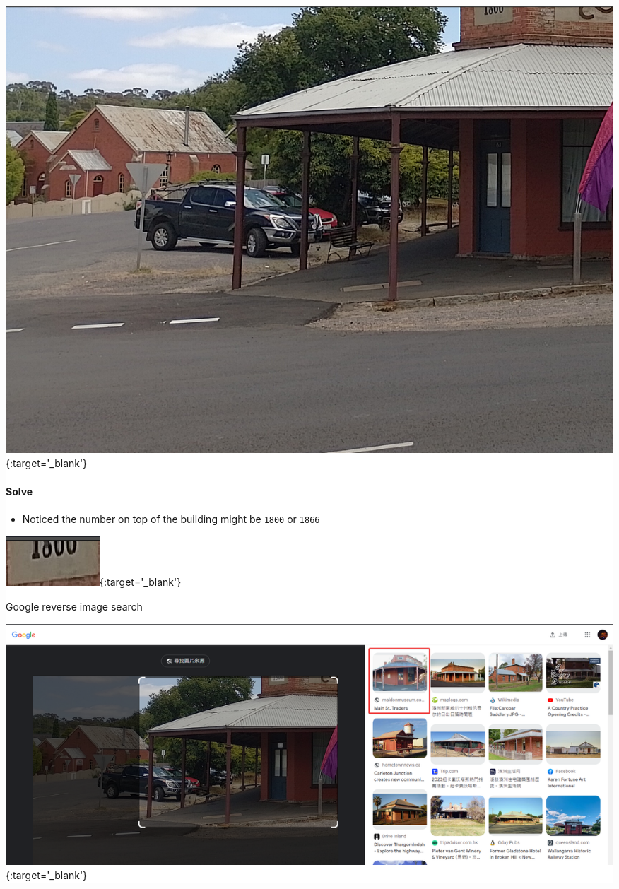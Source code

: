 ![](/assets/obsidian/816ad46e10fb383b6cd5d6a797a9dda1.png){:target='_blank'}

#### Solve

- Noticed the number on top of the building might be `1800` or `1866`

![](/assets/obsidian/1138716fa70cee399fc8e4c3e1cc2450.png){:target='_blank'}

Google reverse image search

![](/assets/obsidian/c700abc999638a999b7e2e86c8a016a0.png){:target='_blank'}

